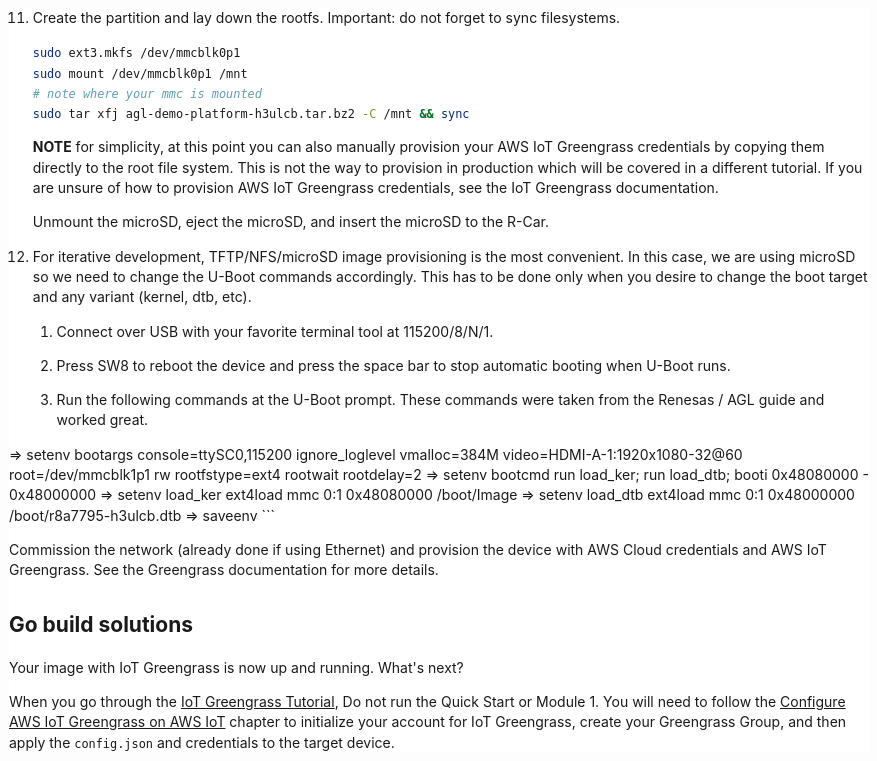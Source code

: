11. Create the partition and lay down the rootfs.  Important: do not
    forget to sync filesystems.

    ```bash
    sudo ext3.mkfs /dev/mmcblk0p1
    sudo mount /dev/mmcblk0p1 /mnt
    # note where your mmc is mounted
    sudo tar xfj agl-demo-platform-h3ulcb.tar.bz2 -C /mnt && sync
    ```

    **NOTE** for simplicity, at this point you can also manually
    provision your AWS IoT Greengrass credentials by copying them
    directly to the root file system.  This is not the way to
    provision in production which will be covered in a different
    tutorial.  If you are unsure of how to provision AWS IoT
    Greengrass credentials, see the IoT Greengrass documentation.

    Unmount the microSD, eject the microSD, and insert the microSD to
    the R-Car.

12. For iterative development, TFTP/NFS/microSD image provisioning is
    the most convenient.  In this case, we are using microSD so we
    need to change the U-Boot commands accordingly.  This has to be
    done only when you desire to change the boot target and any
    variant (kernel, dtb, etc).

    1. Connect over USB with your favorite terminal tool at
       115200/8/N/1.
    2. Press SW8 to reboot the device and press the space bar to stop
       automatic booting when U-Boot runs.
    3. Run the following commands at the U-Boot prompt.  These
       commands were taken from the Renesas / AGL guide and worked
       great.

       ```bash
=> setenv bootargs console=ttySC0,115200 ignore_loglevel vmalloc=384M video=HDMI-A-1:1920x1080-32@60 root=/dev/mmcblk1p1 rw rootfstype=ext4 rootwait rootdelay=2
=> setenv bootcmd run load_ker\; run load_dtb\; booti 0x48080000 - 0x48000000
=> setenv load_ker ext4load mmc 0:1 0x48080000 /boot/Image
=> setenv load_dtb ext4load mmc 0:1 0x48000000 /boot/r8a7795-h3ulcb.dtb
=> saveenv
       ```

Commission the network (already done if using Ethernet) and provision
the device with AWS Cloud credentials and AWS IoT Greengrass. See the
Greengrass documentation for more details.

## Go build solutions

Your image with IoT Greengrass is now up and running.  What's next?

When you go through the [IoT Greengrass
Tutorial](https://docs.aws.amazon.com/greengrass/latest/developerguide/gg-gs.html),
Do not run the Quick Start or Module 1.  You will need to follow the
[Configure AWS IoT Greengrass on AWS
IoT](https://docs.aws.amazon.com/greengrass/latest/developerguide/gg-config.html)
chapter to initialize your account for IoT Greengrass, create your
Greengrass Group, and then apply the `config.json` and credentials to
the target device.

